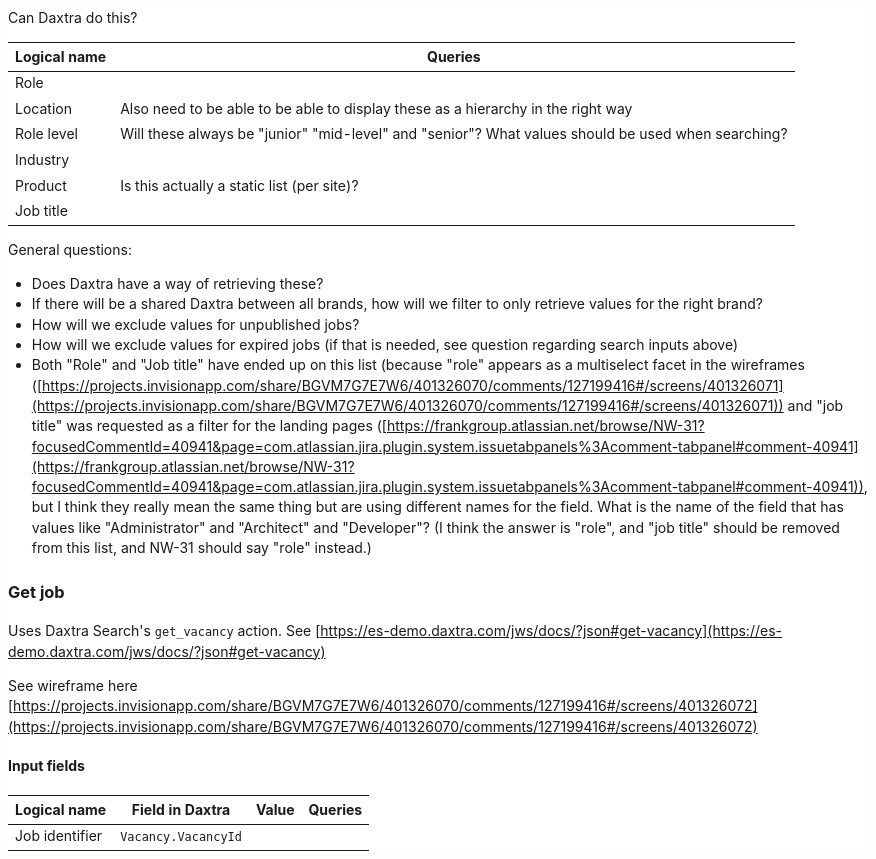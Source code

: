 Can Daxtra do this?

| Logical name | Queries                                                                                            |
| ------------ | -------                                                                                            |
| Role         |                                                                                                    |
| Location     | Also need to be able to be able to display these as a hierarchy in the right way                   |
| Role level   | Will these always be "junior" "mid-level" and "senior"? What values should be used when searching? |
| Industry     |                                                                                                    |
| Product      | Is this actually a static list (per site)?                                                         |
| Job title    |                                                                                                    |

General questions:

- Does Daxtra have a way of retrieving these?
- If there will be a shared Daxtra between all brands, how will we filter to only retrieve values for the right brand?
- How will we exclude values for unpublished jobs?
- How will we exclude values for expired jobs (if that is needed, see question regarding search inputs above)
- Both "Role" and "Job title" have ended up on this list (because
  "role" appears as a multiselect facet in the wireframes
  ([https://projects.invisionapp.com/share/BGVM7G7E7W6/401326070/comments/127199416#/screens/401326071](https://projects.invisionapp.com/share/BGVM7G7E7W6/401326070/comments/127199416#/screens/401326071))
  and "job title" was requested as a filter for the landing pages
  ([https://frankgroup.atlassian.net/browse/NW-31?focusedCommentId=40941&page=com.atlassian.jira.plugin.system.issuetabpanels%3Acomment-tabpanel#comment-40941](https://frankgroup.atlassian.net/browse/NW-31?focusedCommentId=40941&page=com.atlassian.jira.plugin.system.issuetabpanels%3Acomment-tabpanel#comment-40941)),
  but I think they really mean the same thing but are using different
  names for the field. What is the name of the field that has values
  like "Administrator" and "Architect" and "Developer"? (I think the
  answer is "role", and "job title" should be removed from this list,
  and NW-31 should say "role" instead.)

### Get job

Uses Daxtra Search's `get_vacancy` action. See
[https://es-demo.daxtra.com/jws/docs/?json#get-vacancy](https://es-demo.daxtra.com/jws/docs/?json#get-vacancy)

See wireframe here
[https://projects.invisionapp.com/share/BGVM7G7E7W6/401326070/comments/127199416#/screens/401326072](https://projects.invisionapp.com/share/BGVM7G7E7W6/401326070/comments/127199416#/screens/401326072)

#### Input fields

| Logical name   | Field in Daxtra     | Value | Queries |
| ------------   | ---------------     | ----- | ------- |
| Job identifier | `Vacancy.VacancyId` |       |         |
